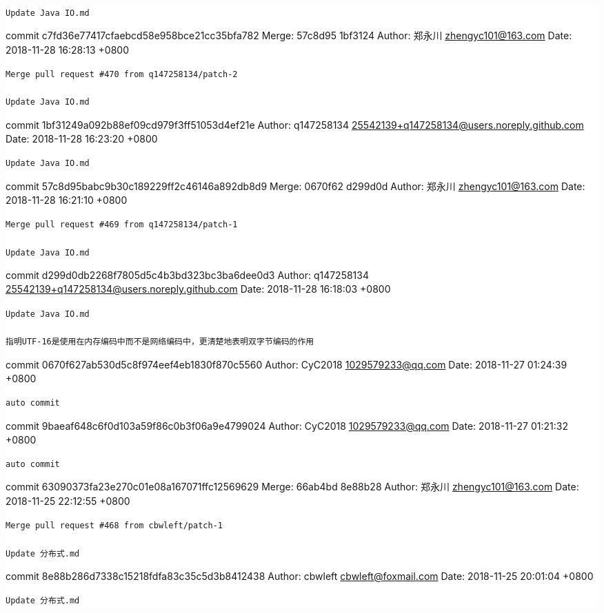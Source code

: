     Update Java IO.md

commit c7fd36e77417cfaebcd58e958bce21cc35bfa782
Merge: 57c8d95 1bf3124
Author: 郑永川 <zhengyc101@163.com>
Date:   2018-11-28 16:28:13 +0800

    Merge pull request #470 from q147258134/patch-2
    
    Update Java IO.md

commit 1bf31249a092b88ef09cd979f3ff51053d4ef21e
Author: q147258134 <25542139+q147258134@users.noreply.github.com>
Date:   2018-11-28 16:23:20 +0800

    Update Java IO.md

commit 57c8d95babc9b30c189229ff2c46146a892db8d9
Merge: 0670f62 d299d0d
Author: 郑永川 <zhengyc101@163.com>
Date:   2018-11-28 16:21:10 +0800

    Merge pull request #469 from q147258134/patch-1
    
    Update Java IO.md

commit d299d0db2268f7805d5c4b3bd323bc3ba6dee0d3
Author: q147258134 <25542139+q147258134@users.noreply.github.com>
Date:   2018-11-28 16:18:03 +0800

    Update Java IO.md
    
    指明UTF-16是使用在内存编码中而不是网络编码中，更清楚地表明双字节编码的作用

commit 0670f627ab530d5c8f974eef4eb1830f870c5560
Author: CyC2018 <1029579233@qq.com>
Date:   2018-11-27 01:24:39 +0800

    auto commit

commit 9baeaf648c6f0d103a59f86c0b3f06a9e4799024
Author: CyC2018 <1029579233@qq.com>
Date:   2018-11-27 01:21:32 +0800

    auto commit

commit 63090373fa23e270c01e08a167071ffc12569629
Merge: 66ab4bd 8e88b28
Author: 郑永川 <zhengyc101@163.com>
Date:   2018-11-25 22:12:55 +0800

    Merge pull request #468 from cbwleft/patch-1
    
    Update 分布式.md

commit 8e88b286d7338c15218fdfa83c35c5d3b8412438
Author: cbwleft <cbwleft@foxmail.com>
Date:   2018-11-25 20:01:04 +0800

    Update 分布式.md
